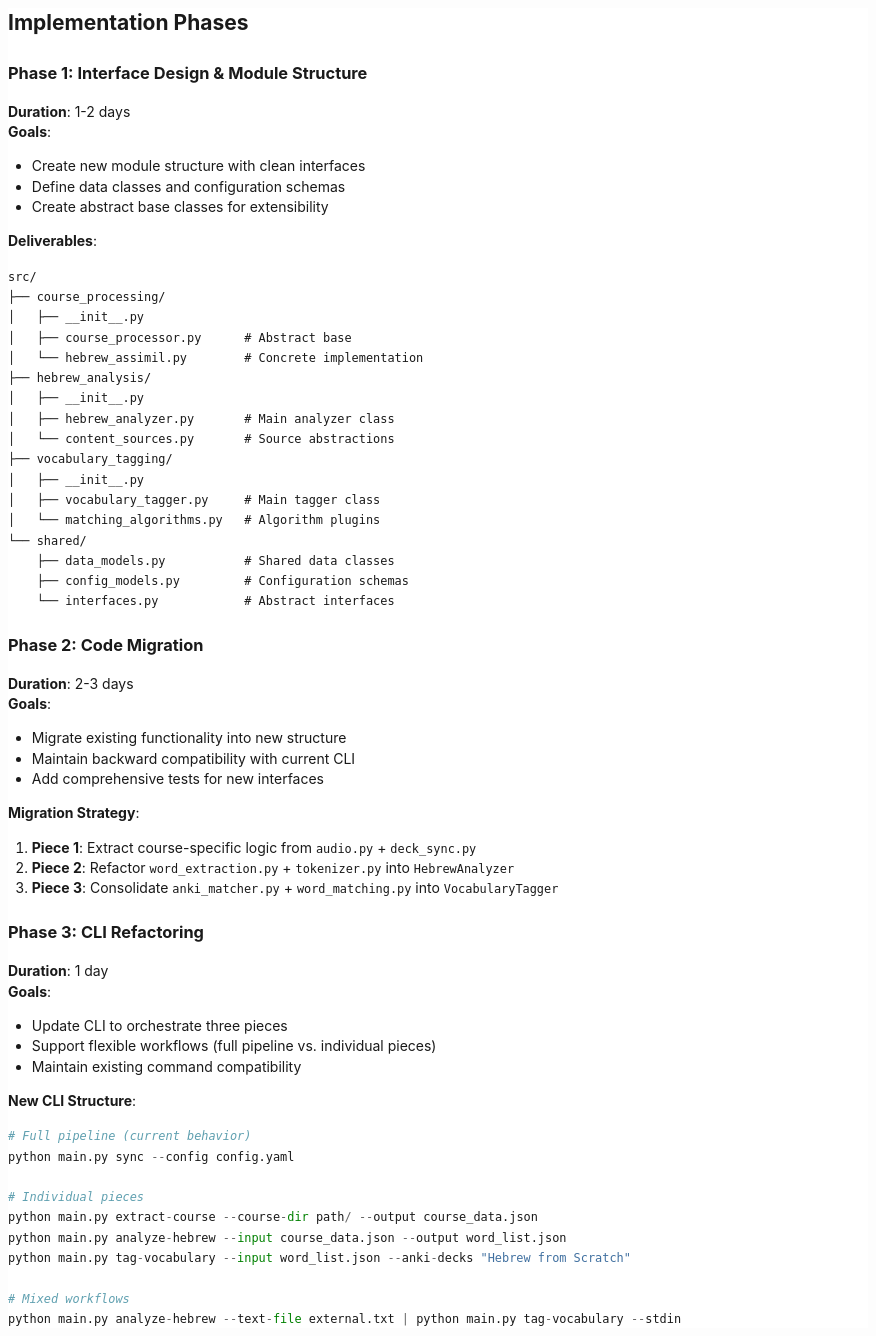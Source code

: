 ## Implementation Phases

### Phase 1: Interface Design & Module Structure
**Duration**: 1-2 days  
**Goals**: 
- Create new module structure with clean interfaces
- Define data classes and configuration schemas
- Create abstract base classes for extensibility

**Deliverables**:
```
src/
├── course_processing/
│   ├── __init__.py
│   ├── course_processor.py      # Abstract base
│   └── hebrew_assimil.py        # Concrete implementation
├── hebrew_analysis/
│   ├── __init__.py  
│   ├── hebrew_analyzer.py       # Main analyzer class
│   └── content_sources.py       # Source abstractions
├── vocabulary_tagging/
│   ├── __init__.py
│   ├── vocabulary_tagger.py     # Main tagger class
│   └── matching_algorithms.py   # Algorithm plugins
└── shared/
    ├── data_models.py           # Shared data classes
    ├── config_models.py         # Configuration schemas
    └── interfaces.py            # Abstract interfaces
```

### Phase 2: Code Migration
**Duration**: 2-3 days  
**Goals**:
- Migrate existing functionality into new structure
- Maintain backward compatibility with current CLI
- Add comprehensive tests for new interfaces

**Migration Strategy**:
1. **Piece 1**: Extract course-specific logic from `audio.py` + `deck_sync.py`
2. **Piece 2**: Refactor `word_extraction.py` + `tokenizer.py` into `HebrewAnalyzer`  
3. **Piece 3**: Consolidate `anki_matcher.py` + `word_matching.py` into `VocabularyTagger`

### Phase 3: CLI Refactoring  
**Duration**: 1 day  
**Goals**:
- Update CLI to orchestrate three pieces
- Support flexible workflows (full pipeline vs. individual pieces)
- Maintain existing command compatibility

**New CLI Structure**:
```python
# Full pipeline (current behavior)
python main.py sync --config config.yaml

# Individual pieces
python main.py extract-course --course-dir path/ --output course_data.json
python main.py analyze-hebrew --input course_data.json --output word_list.json  
python main.py tag-vocabulary --input word_list.json --anki-decks "Hebrew from Scratch"

# Mixed workflows
python main.py analyze-hebrew --text-file external.txt | python main.py tag-vocabulary --stdin
```
